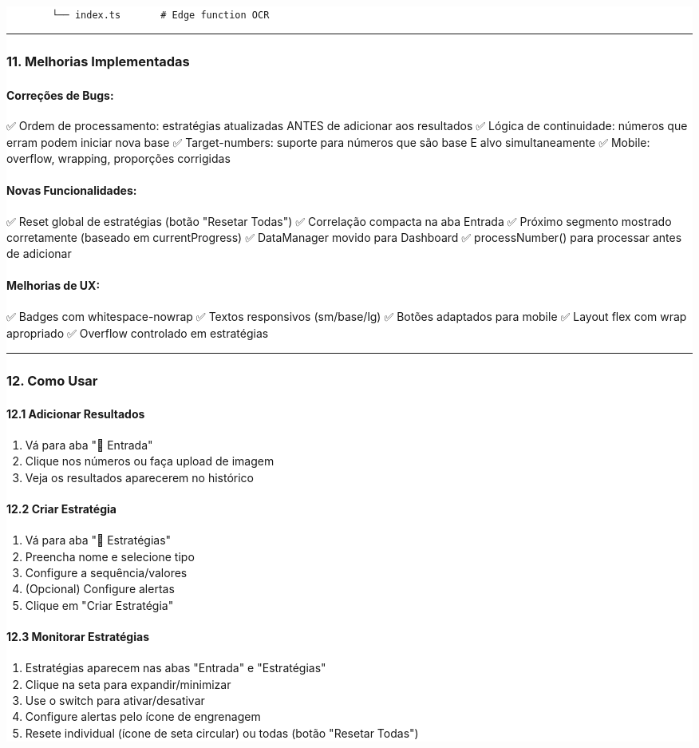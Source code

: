 ```
        └── index.ts       # Edge function OCR

```

---

### 11. **Melhorias Implementadas**

#### Correções de Bugs:
✅ Ordem de processamento: estratégias atualizadas ANTES de adicionar aos resultados
✅ Lógica de continuidade: números que erram podem iniciar nova base
✅ Target-numbers: suporte para números que são base E alvo simultaneamente
✅ Mobile: overflow, wrapping, proporções corrigidas

#### Novas Funcionalidades:
✅ Reset global de estratégias (botão "Resetar Todas")
✅ Correlação compacta na aba Entrada
✅ Próximo segmento mostrado corretamente (baseado em currentProgress)
✅ DataManager movido para Dashboard
✅ processNumber() para processar antes de adicionar

#### Melhorias de UX:
✅ Badges com whitespace-nowrap
✅ Textos responsivos (sm/base/lg)
✅ Botões adaptados para mobile
✅ Layout flex com wrap apropriado
✅ Overflow controlado em estratégias

---

### 12. **Como Usar**

#### 12.1 Adicionar Resultados
1. Vá para aba "🎲 Entrada"
2. Clique nos números ou faça upload de imagem
3. Veja os resultados aparecerem no histórico

#### 12.2 Criar Estratégia
1. Vá para aba "🎯 Estratégias"
2. Preencha nome e selecione tipo
3. Configure a sequência/valores
4. (Opcional) Configure alertas
5. Clique em "Criar Estratégia"

#### 12.3 Monitorar Estratégias
1. Estratégias aparecem nas abas "Entrada" e "Estratégias"
2. Clique na seta para expandir/minimizar
3. Use o switch para ativar/desativar
4. Configure alertas pelo ícone de engrenagem
5. Resete individual (ícone de seta circular) ou todas (botão "Resetar Todas")

